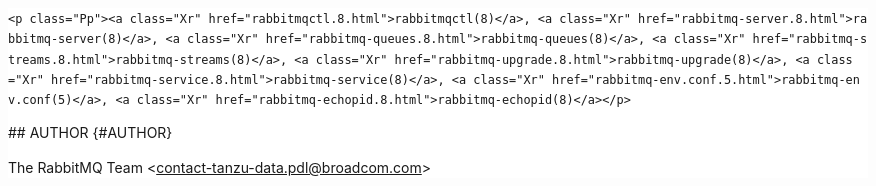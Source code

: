     <p class="Pp"><a class="Xr" href="rabbitmqctl.8.html">rabbitmqctl(8)</a>, <a class="Xr" href="rabbitmq-server.8.html">rabbitmq-server(8)</a>, <a class="Xr" href="rabbitmq-queues.8.html">rabbitmq-queues(8)</a>, <a class="Xr" href="rabbitmq-streams.8.html">rabbitmq-streams(8)</a>, <a class="Xr" href="rabbitmq-upgrade.8.html">rabbitmq-upgrade(8)</a>, <a class="Xr" href="rabbitmq-service.8.html">rabbitmq-service(8)</a>, <a class="Xr" href="rabbitmq-env.conf.5.html">rabbitmq-env.conf(5)</a>, <a class="Xr" href="rabbitmq-echopid.8.html">rabbitmq-echopid(8)</a></p>
  </section>
  <section class="Sh">
## AUTHOR {#AUTHOR}
    <p class="Pp"><span class="An">The RabbitMQ Team</span> &lt;<a class="Mt" href="mailto:contact-tanzu-data.pdl@broadcom.com">contact-tanzu-data.pdl@broadcom.com</a>&gt;</p>
  </section>
</div>
